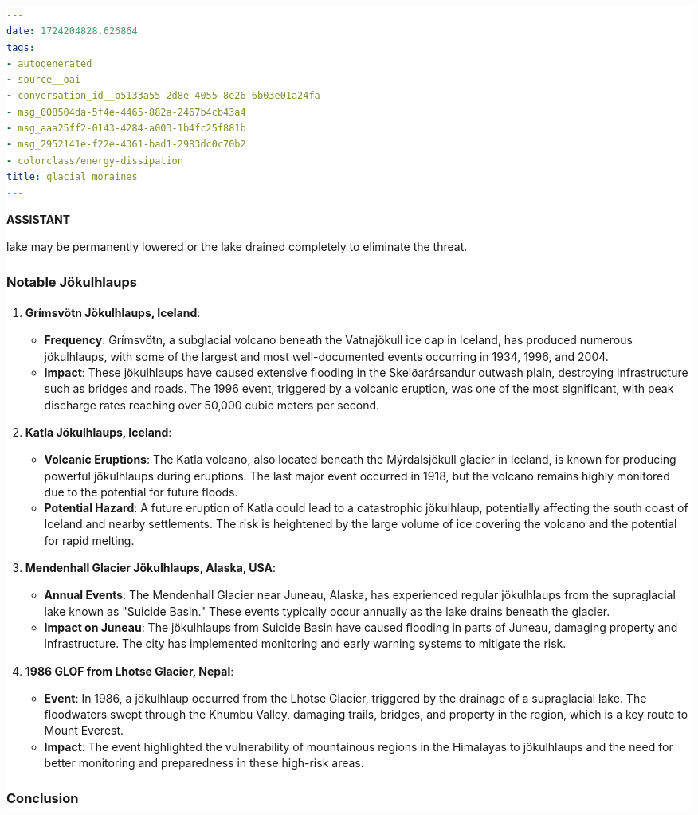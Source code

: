 ```yaml
---
date: 1724204828.626864
tags:
- autogenerated
- source__oai
- conversation_id__b5133a55-2d8e-4055-8e26-6b03e01a24fa
- msg_008504da-5f4e-4465-882a-2467b4cb43a4
- msg_aaa25ff2-0143-4284-a003-1b4fc25f881b
- msg_2952141e-f22e-4361-bad1-2983dc0c70b2
- colorclass/energy-dissipation
title: glacial moraines
---
```


**ASSISTANT**

lake may be permanently lowered or the lake drained completely to eliminate the threat.

### Notable Jökulhlaups

1. **Grímsvötn Jökulhlaups, Iceland**:
   - **Frequency**: Grímsvötn, a subglacial volcano beneath the Vatnajökull ice cap in Iceland, has produced numerous jökulhlaups, with some of the largest and most well-documented events occurring in 1934, 1996, and 2004.
   - **Impact**: These jökulhlaups have caused extensive flooding in the Skeiðarársandur outwash plain, destroying infrastructure such as bridges and roads. The 1996 event, triggered by a volcanic eruption, was one of the most significant, with peak discharge rates reaching over 50,000 cubic meters per second.

2. **Katla Jökulhlaups, Iceland**:
   - **Volcanic Eruptions**: The Katla volcano, also located beneath the Mýrdalsjökull glacier in Iceland, is known for producing powerful jökulhlaups during eruptions. The last major event occurred in 1918, but the volcano remains highly monitored due to the potential for future floods.
   - **Potential Hazard**: A future eruption of Katla could lead to a catastrophic jökulhlaup, potentially affecting the south coast of Iceland and nearby settlements. The risk is heightened by the large volume of ice covering the volcano and the potential for rapid melting.

3. **Mendenhall Glacier Jökulhlaups, Alaska, USA**:
   - **Annual Events**: The Mendenhall Glacier near Juneau, Alaska, has experienced regular jökulhlaups from the supraglacial lake known as "Suicide Basin." These events typically occur annually as the lake drains beneath the glacier.
   - **Impact on Juneau**: The jökulhlaups from Suicide Basin have caused flooding in parts of Juneau, damaging property and infrastructure. The city has implemented monitoring and early warning systems to mitigate the risk.

4. **1986 GLOF from Lhotse Glacier, Nepal**:
   - **Event**: In 1986, a jökulhlaup occurred from the Lhotse Glacier, triggered by the drainage of a supraglacial lake. The floodwaters swept through the Khumbu Valley, damaging trails, bridges, and property in the region, which is a key route to Mount Everest.
   - **Impact**: The event highlighted the vulnerability of mountainous regions in the Himalayas to jökulhlaups and the need for better monitoring and preparedness in these high-risk areas.

### Conclusion
